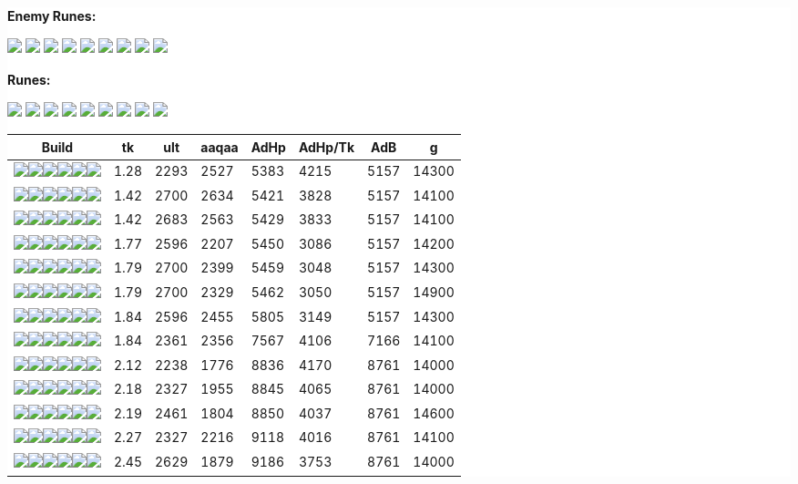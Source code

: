 

**Enemy Runes:**





![](/Styles/Precision/LethalTempo/LethalTempo.png)
![](/Styles/Precision/Overheal.png)
![](/Styles/Precision/LegendAlacrity/LegendAlacrity.png)
![](/Styles/Precision/CutDown/CutDown.png)
![](/Styles/Resolve/BonePlating/BonePlating.png)
![](/Styles/Sorcery/Unflinching/Unflinching.png)
![](/StatMods/StatModsAttackSpeedIcon.png)
![](/StatMods/StatModsAdaptiveForceIcon.png)
![](/StatMods/StatModsArmorIcon.png)



**Runes:**


![](/Styles/Precision/PressTheAttack/PressTheAttack.png)
![](/Styles/Precision/Overheal.png)
![](/Styles/Precision/LegendBloodline/LegendBloodline.png)
![](/Styles/Precision/CutDown/CutDown.png)
![](/Styles/Sorcery/AbsoluteFocus/AbsoluteFocus.png)
![](/Styles/Sorcery/GatheringStorm/GatheringStorm.png)
![](/StatMods/StatModsAdaptiveForceIcon.png)
![](/StatMods/StatModsAdaptiveForceIcon.png)
![](/StatMods/StatModsHealthScalingIcon.png)





Build | tk | ult | aaqaa | AdHp | AdHp/Tk | AdB | g
-|-|-|-|-|-|-|-
![](/item/6672.png)![](/item/3124.png)![](/item/3091.png)![](/item/3153.png)![](/item/1001.png)![](/item/1038.png)|1.28|2293|2527|5383|4215|5157|14300
![](/item/6672.png)![](/item/3124.png)![](/item/3153.png)![](/item/3033.png)![](/item/1001.png)![](/item/1038.png)|1.42|2700|2634|5421|3828|5157|14100
![](/item/6672.png)![](/item/3124.png)![](/item/3153.png)![](/item/3036.png)![](/item/1001.png)![](/item/1038.png)|1.42|2683|2563|5429|3833|5157|14100
![](/item/6672.png)![](/item/3124.png)![](/item/3091.png)![](/item/3072.png)![](/item/1001.png)![](/item/1038.png)|1.77|2596|2207|5450|3086|5157|14200
![](/item/3153.png)![](/item/3091.png)![](/item/3124.png)![](/item/3033.png)![](/item/1001.png)![](/item/1038.png)|1.79|2700|2399|5459|3048|5157|14300
![](/item/3153.png)![](/item/3033.png)![](/item/3085.png)![](/item/3124.png)![](/item/1038.png)![](/item/1038.png)|1.79|2700|2329|5462|3050|5157|14900
![](/item/6672.png)![](/item/3124.png)![](/item/3153.png)![](/item/3072.png)![](/item/1001.png)![](/item/1038.png)|1.84|2596|2455|5805|3149|5157|14300
![](/item/6672.png)![](/item/3124.png)![](/item/3153.png)![](/item/6673.png)![](/item/1001.png)![](/item/1038.png)|1.84|2361|2356|7567|4106|7166|14100
![](/item/6672.png)![](/item/3124.png)![](/item/3026.png)![](/item/3115.png)![](/item/1001.png)![](/item/1038.png)|2.12|2238|1776|8836|4170|8761|14000
![](/item/6672.png)![](/item/3124.png)![](/item/3091.png)![](/item/3026.png)![](/item/1001.png)![](/item/1038.png)|2.18|2327|1955|8845|4065|8761|14000
![](/item/6672.png)![](/item/3124.png)![](/item/3026.png)![](/item/3046.png)![](/item/1038.png)![](/item/1038.png)|2.19|2461|1804|8850|4037|8761|14600
![](/item/6672.png)![](/item/3124.png)![](/item/3153.png)![](/item/3026.png)![](/item/1001.png)![](/item/1038.png)|2.27|2327|2216|9118|4016|8761|14100
![](/item/6672.png)![](/item/3124.png)![](/item/3072.png)![](/item/3026.png)![](/item/1001.png)![](/item/1038.png)|2.45|2629|1879|9186|3753|8761|14000